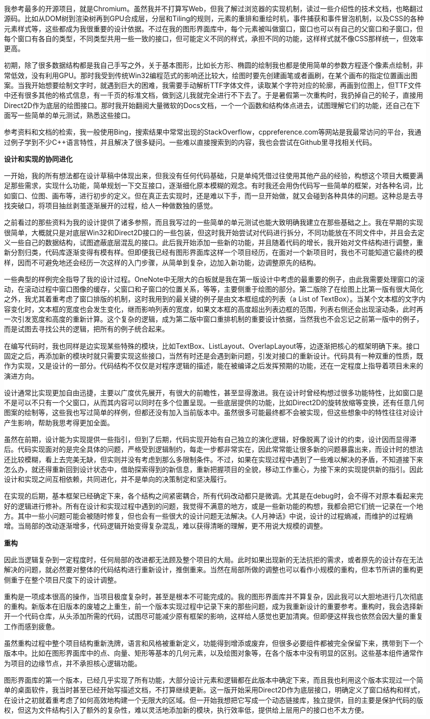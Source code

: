 我参考最多的开源项目，就是Chromium。虽然我并不打算写Web，但我了解过浏览器的实现机制，读过一些介绍性的技术文档，也略翻过源码。比如从DOM树到渲染树再到GPU合成层，分层和Tiling的规则，元素的重排和重绘时机，事件捕获和事件冒泡机制，以及CSS的各种元素样式等，这些都成为我很重要的设计依据。不过在我的图形界面库中，每个元素被叫做窗口，窗口也可以有自己的父窗口和子窗口，但每个窗口有各自的类型，不同类型共用一些一致的接口，但可能定义不同的样式，承担不同的功能，这样样式就不像CSS那样统一，但效率更高。

初期，除了很多数据结构都是我自己手写之外，关于基本图形，比如长方形、椭圆的绘制我也都是使用简单的参数方程逐个像素点绘制，非常低效，没有利用GPU。那时我受到传统Win32编程范式的影响还比较大，绘图时要先创建画笔或者画刷，在某个画布的指定位置画出图案。当我开始想要绘制文字时，就遇到巨大的困难，我需要手动解析TTF字体文件，读取某个字符对应的轮廓，再画到位图上，但TTF文件中还有很多其他的格式信息，有一千页的标准文档，做到这儿我就完全进行不下去了。于是暑假第一次重构时，我扔掉自己的轮子，直接用Direct2D作为底层的绘图接口。那时我开始翻阅大量微软的Docs文档，一个一个函数和结构体点进去，试图理解它们的功能，还自己在下面写一些简单的单元测试，熟悉这些接口。

参考资料和文档的检索，我一般使用Bing，搜索结果中常常出现的StackOverflow，cppreference.com等网站是我最常访问的平台，我通过例子学到不少C++语言特性，并且解决了很多疑问。一些难以直接搜索到的内容，我也会尝试在Github里寻找相关代码。

**设计和实现的协同进化**

一开始，我的所有想法都在设计草稿中体现出来，但我没有任何代码基础，只是单纯凭借过往使用其他产品的经验，构想这个项目大概要满足那些需求，实现什么功能，简单规划一下交互接口，逐渐细化原本模糊的观念。有时我还会用伪代码写一些简单的框架，对各种名词，比如窗口、位图、画布等，进行初步的定义。但在真正去实现时，还是难以下手，而一旦开始做，就又会碰到各种具体的问题。这种总是去寻找突破口，将项目抽丝剥茧逐渐展开的过程，给人一种做数独的感觉。

之前看过的那些资料为我的设计提供了诸多参照，而且我写过的一些简单的单元测试也能大致明确我建立在那些基础之上。我在早期的实现很简单，大概就只是对底层Win32和Direct2D接口的一些包装，但这时我开始尝试对代码进行拆分，不同功能放在不同文件中，并且会去定义一些自己的数据结构，试图遮蔽底层混乱的接口。此后我开始添加一些新的功能，并且随着代码的增长，我开始对文件结构进行调整，重新分割归类，代码库逐渐变得有模有样。但即便我已经有图形界面库这样一个项目经历，在面对一个新项目时，我也不可能知道它最终的模样，因而不可避免地还会经历一次这样的入门步骤，从简单到复杂，边加入新功能，边调整原先的结构。

一些典型的样例完全指导了我的设计过程。OneNote中无限大的白板就是我在第一版设计中考虑的最重要的例子，由此我需要处理窗口的滚动，在滚动过程中窗口图像的缓存，父窗口和子窗口的位置关系，等等，主要侧重于绘图的部分。第二版除了在绘图上比第一版有很大简化之外，我尤其着重考虑了窗口排版的机制，这时我用到的最关键的例子是由文本框组成的列表（a List of TextBox）。当某个文本框的文字内容变化时，文本框的宽度也会发生变化，继而影响列表的宽度，如果文本框的高度超出列表边框的范围，列表右侧还会出现滚动条，此时再一次引发宽度和高度的重新计算。这个复杂的逻辑，成为第二版中窗口重排机制的重要设计依据，当然我也不会忘记之前第一版中的例子，而是试图去寻找公共的逻辑，把所有的例子统合起来。

在编写代码时，我也同样是边实现某些特殊的模块，比如TextBox、ListLayout、OverlapLayout等，边逐渐把核心的框架明确下来。接口固定之后，再添加新的模块时就只需要实现这些接口，当然有时还是会遇到新问题，引发对接口的重新设计。代码具有一种双重的性质，既作为实现，又是设计的一部分。代码结构不仅仅是对程序逻辑的描述，能在被编译之后发挥预期的功能，还在一定程度上指导着项目未来的演进方向。

设计通常比实现更加自由迅捷，主要以广度优先展开，有很大的前瞻性，甚至显得激进。我在设计时曾经构想过很多功能特性，比如窗口是不是可以不只有一个父窗口，从而其内容可以同时在多个位置呈现。一些底层提供的功能，比如Direct2D的旋转放缩等变换，还有任意几何图案的绘制等，这些我也写过简单的样例，但都还没有加入当前版本中。虽然很多可能最终都不会被实现，但这些想象中的特性往往对设计产生影响，帮助我思考得更加全面。

虽然在前期，设计能为实现提供一些指引，但到了后期，代码实现开始有自己独立的演化逻辑，好像脱离了设计的约束，设计因而显得滞后。代码实现面对的是完全具体的问题，严格受到逻辑制约，每走一步都非常实在，因此常常能让很多新的问题暴露出来，而设计时的想法还比较模糊，看上去完美无缺，但实则并没有考虑到那么多限制条件。不过，如果在实现过程中遇到了一些难以解决的矛盾，不知道接下来怎么办，就还得重新回到设计状态中，借助探索得到的新信息，重新把握项目的全貌，移动工作重心，为接下来的实现提供新的指引。因此设计和实现之间互相依赖，共同进化，并不是单向的决策制定和坚决履行。

在实现的后期，基本框架已经确定下来，各个结构之间紧密耦合，所有代码改动都只是微调。尤其是在debug时，会不得不对原本看起来完好的逻辑进行修补。所有在设计和实现过程中遇到的问题，我觉得不满意的地方，或是一些新功能的构想，我都会把它们统一记录在一个地方。其中一些小问题可能会被随时修复，但也会有一些很大的设计问题无法解决。《人月神话》中说，设计的过程熵减，而维护的过程熵增。当局部的改动逐渐增多，代码逻辑开始变得复杂混乱，难以获得清晰的理解，更不用说大规模的调整。

**重构**

因此当逻辑复杂到一定程度时，任何局部的改进都无法顾及整个项目的大局。此时如果出现新的无法抗拒的需求，或者原先的设计存在无法解决的问题，就必然要对整体的代码结构进行重新设计，推倒重来。当然在局部所做的调整也可以看作小规模的重构，但本节所讲的重构更侧重于在整个项目尺度下的设计调整。

重构是一项成本很高的操作，当项目极度复杂时，甚至是根本不可能完成的。我的图形界面库并不算复杂，因此我可以大胆地进行几次彻底的重构。新版本在旧版本的废墟之上重生，前一个版本实现过程中记录下来的那些问题，成为我重新设计的重要参考。重构时，我会选择新开一个代码仓库，从头添加所需的代码，试图尽可能减少原有框架的影响，这样给人感觉也更加清爽。但即便这样我也依然会因大量的重复工作而感到疲惫。

虽然重构过程中整个项目结构重新洗牌，语言和风格被重新定义，功能得到增添或废弃，但很多必要组件都被完全保留下来，携带到下一个版本中。比如在图形界面库中的点、向量、矩形等基本的几何元素，以及绘图对象等，在各个版本中没有明显的区别。这些基本组件通常作为项目的边缘节点，并不承担核心逻辑功能。

图形界面库的第一个版本，已经几乎实现了所有功能，大部分设计元素和逻辑都在此版本中确定下来，而且我也利用这个版本实现过一个简单的桌面软件，我当时甚至已经开始写描述文档，不打算继续更新。这一版开始采用Direct2D作为底层接口，明确定义了窗口结构和样式，在设计之初就着重考虑了如何高效地构建一个无限大的区域。但一开始我想把它写成一个动态链接库，独立提供，目的主要是保护代码的版权，但这为文件结构引入了额外的复杂性，难以灵活地添加新的模块，执行效率低，提供给上层用户的接口也不太方便。
